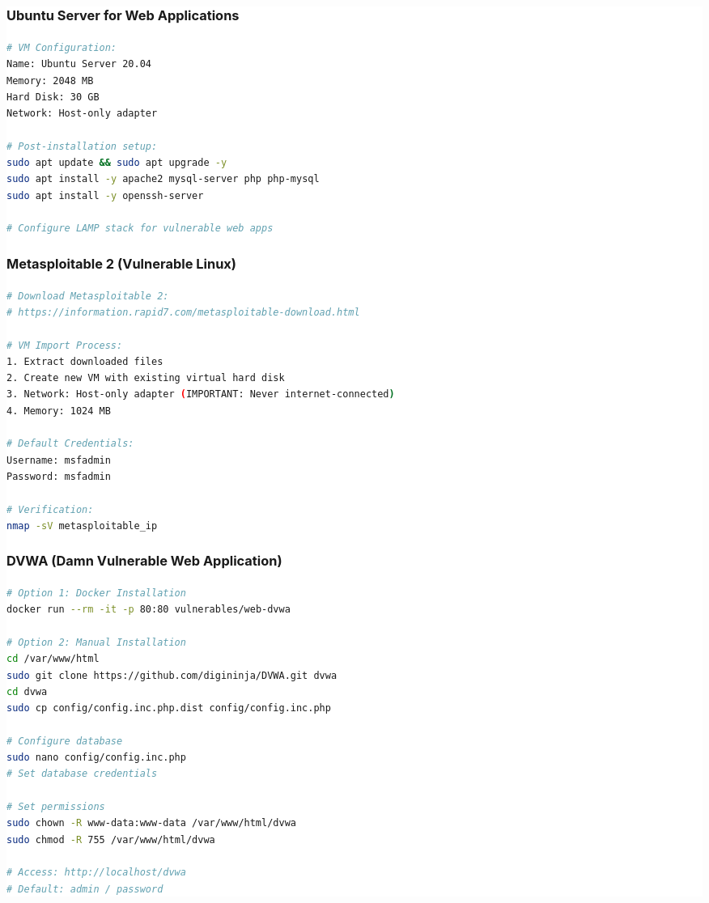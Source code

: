 ### Ubuntu Server for Web Applications
```bash
# VM Configuration:
Name: Ubuntu Server 20.04
Memory: 2048 MB
Hard Disk: 30 GB
Network: Host-only adapter

# Post-installation setup:
sudo apt update && sudo apt upgrade -y
sudo apt install -y apache2 mysql-server php php-mysql
sudo apt install -y openssh-server

# Configure LAMP stack for vulnerable web apps
```

### Metasploitable 2 (Vulnerable Linux)
```bash
# Download Metasploitable 2:
# https://information.rapid7.com/metasploitable-download.html

# VM Import Process:
1. Extract downloaded files
2. Create new VM with existing virtual hard disk
3. Network: Host-only adapter (IMPORTANT: Never internet-connected)
4. Memory: 1024 MB

# Default Credentials:
Username: msfadmin
Password: msfadmin

# Verification:
nmap -sV metasploitable_ip
```

### DVWA (Damn Vulnerable Web Application)
```bash
# Option 1: Docker Installation
docker run --rm -it -p 80:80 vulnerables/web-dvwa

# Option 2: Manual Installation
cd /var/www/html
sudo git clone https://github.com/digininja/DVWA.git dvwa
cd dvwa
sudo cp config/config.inc.php.dist config/config.inc.php

# Configure database
sudo nano config/config.inc.php
# Set database credentials

# Set permissions
sudo chown -R www-data:www-data /var/www/html/dvwa
sudo chmod -R 755 /var/www/html/dvwa

# Access: http://localhost/dvwa
# Default: admin / password
```
